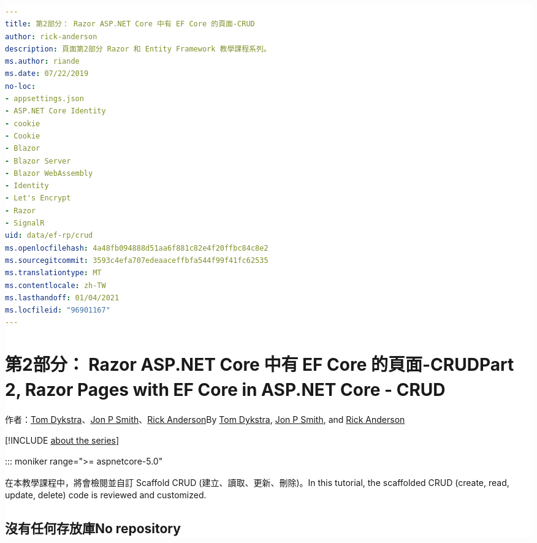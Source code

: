 ```yaml
---
title: 第2部分： Razor ASP.NET Core 中有 EF Core 的頁面-CRUD
author: rick-anderson
description: 頁面第2部分 Razor 和 Entity Framework 教學課程系列。
ms.author: riande
ms.date: 07/22/2019
no-loc:
- appsettings.json
- ASP.NET Core Identity
- cookie
- Cookie
- Blazor
- Blazor Server
- Blazor WebAssembly
- Identity
- Let's Encrypt
- Razor
- SignalR
uid: data/ef-rp/crud
ms.openlocfilehash: 4a48fb094888d51aa6f881c82e4f20ffbc84c8e2
ms.sourcegitcommit: 3593c4efa707edeaaceffbfa544f99f41fc62535
ms.translationtype: MT
ms.contentlocale: zh-TW
ms.lasthandoff: 01/04/2021
ms.locfileid: "96901167"
---
```

# <a name="part-2-no-locrazor-pages-with-ef-core-in-aspnet-core---crud"></a><span data-ttu-id="8d567-103">第2部分： Razor ASP.NET Core 中有 EF Core 的頁面-CRUD</span><span class="sxs-lookup"><span data-stu-id="8d567-103">Part 2, Razor Pages with EF Core in ASP.NET Core - CRUD</span></span>

<span data-ttu-id="8d567-104">作者：[Tom Dykstra](https://github.com/tdykstra)、[Jon P Smith](https://twitter.com/thereformedprog)、[Rick Anderson](https://twitter.com/RickAndMSFT)</span><span class="sxs-lookup"><span data-stu-id="8d567-104">By [Tom Dykstra](https://github.com/tdykstra), [Jon P Smith](https://twitter.com/thereformedprog), and [Rick Anderson](https://twitter.com/RickAndMSFT)</span></span>

[!INCLUDE [about the series](~/includes/RP-EF/intro.md)]

::: moniker range=">= aspnetcore-5.0"

<span data-ttu-id="8d567-105">在本教學課程中，將會檢閱並自訂 Scaffold CRUD (建立、讀取、更新、刪除)。</span><span class="sxs-lookup"><span data-stu-id="8d567-105">In this tutorial, the scaffolded CRUD (create, read, update, delete) code is reviewed and customized.</span></span>

## <a name="no-repository"></a><span data-ttu-id="8d567-106">沒有任何存放庫</span><span class="sxs-lookup"><span data-stu-id="8d567-106">No repository</span></span>
